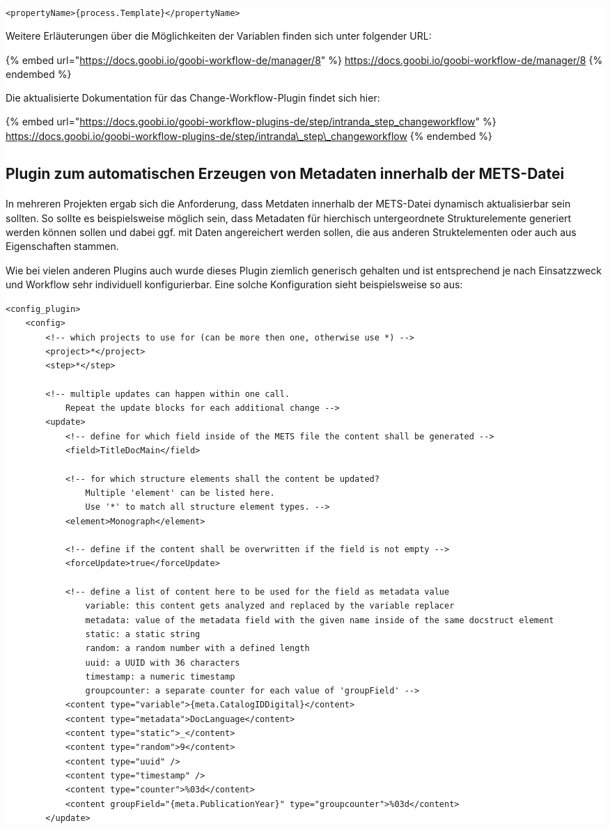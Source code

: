 ```markup
<propertyName>{process.Template}</propertyName>
```

Weitere Erläuterungen über die Möglichkeiten der Variablen finden sich unter folgender URL:

{% embed url="https://docs.goobi.io/goobi-workflow-de/manager/8" %}
https://docs.goobi.io/goobi-workflow-de/manager/8
{% endembed %}

Die aktualisierte Dokumentation für das Change-Workflow-Plugin findet sich hier:

{% embed url="https://docs.goobi.io/goobi-workflow-plugins-de/step/intranda_step_changeworkflow" %}
https://docs.goobi.io/goobi-workflow-plugins-de/step/intranda\_step\_changeworkflow
{% endembed %}

## Plugin zum automatischen Erzeugen von Metadaten innerhalb der METS-Datei

In mehreren Projekten ergab sich die Anforderung, dass Metdaten innerhalb der METS-Datei dynamisch aktualisierbar sein sollten. So sollte es beispielsweise möglich sein, dass Metadaten für hierchisch untergeordnete Strukturelemente generiert werden können sollen und dabei ggf. mit Daten angereichert werden sollen, die aus anderen Struktelementen oder auch aus Eigenschaften stammen.

Wie bei vielen anderen Plugins auch wurde dieses Plugin ziemlich generisch gehalten und ist entsprechend je nach Einsatzzweck und Workflow sehr individuell konfigurierbar. Eine solche Konfiguration sieht beispielsweise so aus:

```markup
<config_plugin>
    <config>
        <!-- which projects to use for (can be more then one, otherwise use *) -->
        <project>*</project>
        <step>*</step>

        <!-- multiple updates can happen within one call. 
            Repeat the update blocks for each additional change -->
        <update>
            <!-- define for which field inside of the METS file the content shall be generated -->
            <field>TitleDocMain</field>

            <!-- for which structure elements shall the content be updated? 
                Multiple 'element' can be listed here. 
                Use '*' to match all structure element types. -->
            <element>Monograph</element>

            <!-- define if the content shall be overwritten if the field is not empty -->
            <forceUpdate>true</forceUpdate>

            <!-- define a list of content here to be used for the field as metadata value
                variable: this content gets analyzed and replaced by the variable replacer 
                metadata: value of the metadata field with the given name inside of the same docstruct element
                static: a static string
                random: a random number with a defined length 
                uuid: a UUID with 36 characters
                timestamp: a numeric timestamp 
                groupcounter: a separate counter for each value of 'groupField' -->
            <content type="variable">{meta.CatalogIDDigital}</content>
            <content type="metadata">DocLanguage</content>
            <content type="static">_</content>
            <content type="random">9</content>
            <content type="uuid" />
            <content type="timestamp" />
            <content type="counter">%03d</content>
            <content groupField="{meta.PublicationYear}" type="groupcounter">%03d</content>
        </update>
```